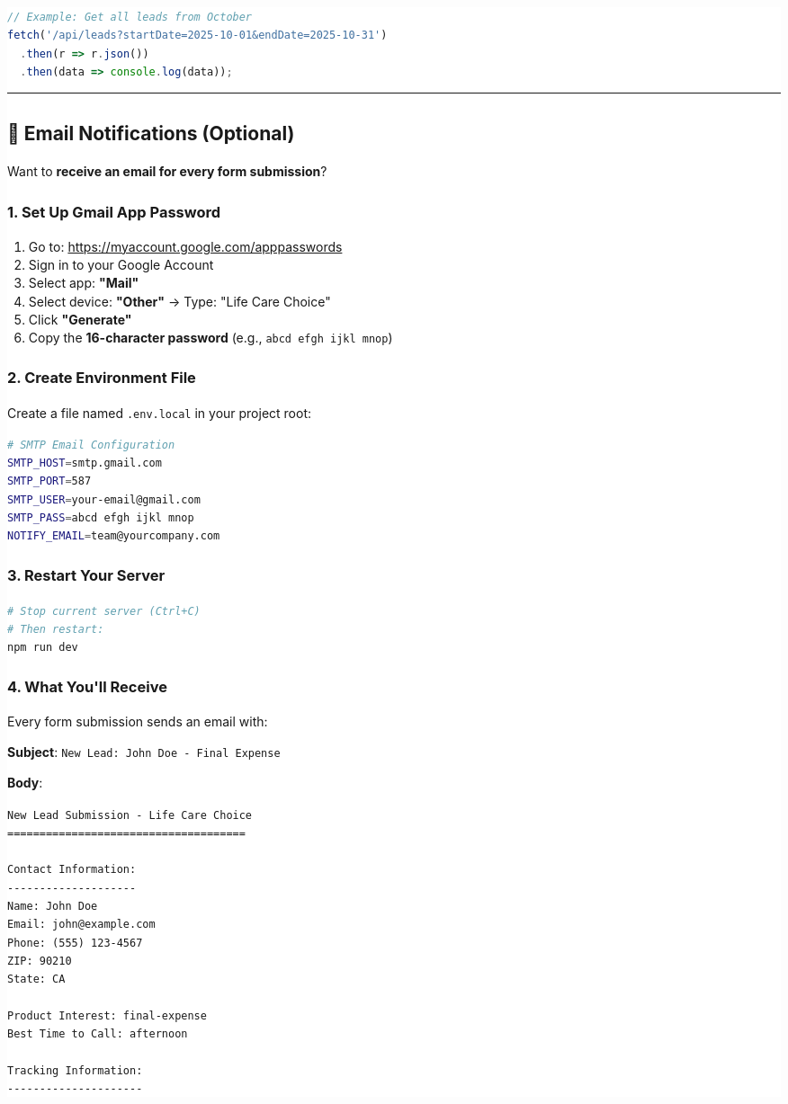 ```javascript
// Example: Get all leads from October
fetch('/api/leads?startDate=2025-10-01&endDate=2025-10-31')
  .then(r => r.json())
  .then(data => console.log(data));
```

---

## 📧 Email Notifications (Optional)

Want to **receive an email for every form submission**?

### **1. Set Up Gmail App Password**

1. Go to: https://myaccount.google.com/apppasswords
2. Sign in to your Google Account
3. Select app: **"Mail"**
4. Select device: **"Other"** → Type: "Life Care Choice"
5. Click **"Generate"**
6. Copy the **16-character password** (e.g., `abcd efgh ijkl mnop`)

### **2. Create Environment File**

Create a file named `.env.local` in your project root:

```bash
# SMTP Email Configuration
SMTP_HOST=smtp.gmail.com
SMTP_PORT=587
SMTP_USER=your-email@gmail.com
SMTP_PASS=abcd efgh ijkl mnop
NOTIFY_EMAIL=team@yourcompany.com
```

### **3. Restart Your Server**

```bash
# Stop current server (Ctrl+C)
# Then restart:
npm run dev
```

### **4. What You'll Receive**

Every form submission sends an email with:

**Subject**: `New Lead: John Doe - Final Expense`

**Body**:
```
New Lead Submission - Life Care Choice
=====================================

Contact Information:
--------------------
Name: John Doe
Email: john@example.com
Phone: (555) 123-4567
ZIP: 90210
State: CA

Product Interest: final-expense
Best Time to Call: afternoon

Tracking Information:
---------------------
```